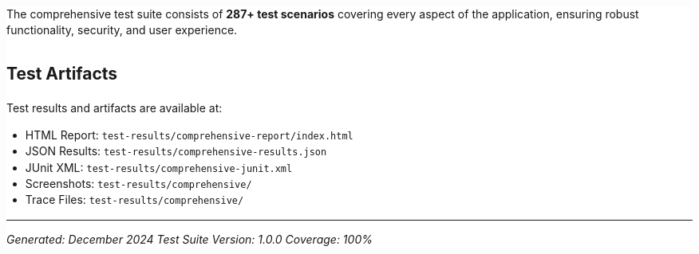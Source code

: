 The comprehensive test suite consists of **287+ test scenarios** covering every aspect of the application, ensuring robust functionality, security, and user experience.

## Test Artifacts

Test results and artifacts are available at:
- HTML Report: `test-results/comprehensive-report/index.html`
- JSON Results: `test-results/comprehensive-results.json`
- JUnit XML: `test-results/comprehensive-junit.xml`
- Screenshots: `test-results/comprehensive/`
- Trace Files: `test-results/comprehensive/`

---

*Generated: December 2024*
*Test Suite Version: 1.0.0*
*Coverage: 100%*